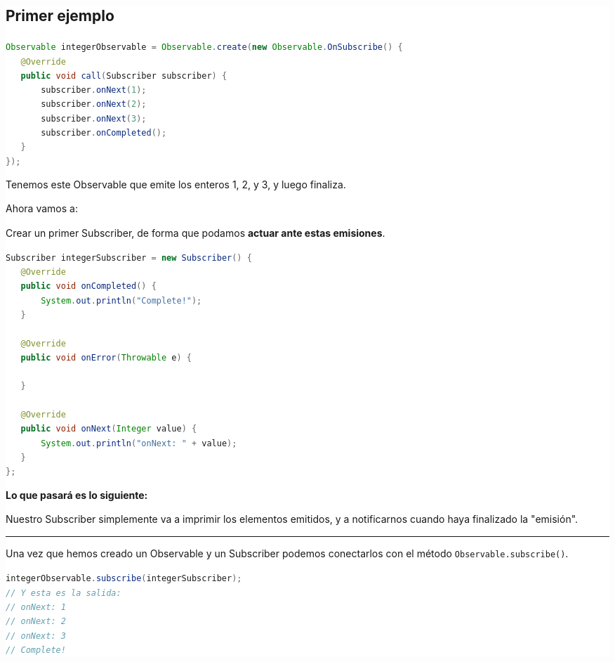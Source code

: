 Primer ejemplo
---

```java
Observable integerObservable = Observable.create(new Observable.OnSubscribe() {
   @Override
   public void call(Subscriber subscriber) {
       subscriber.onNext(1);
       subscriber.onNext(2);
       subscriber.onNext(3);
       subscriber.onCompleted();
   }
});
```

Tenemos este Observable que emite los enteros 1, 2, y 3, y luego finaliza. 

Ahora vamos a:

Crear un primer Subscriber, de forma que podamos **actuar ante estas emisiones**.

```java
Subscriber integerSubscriber = new Subscriber() {
   @Override
   public void onCompleted() {
       System.out.println("Complete!");
   }

   @Override
   public void onError(Throwable e) {

   }

   @Override
   public void onNext(Integer value) {
       System.out.println("onNext: " + value);
   }
};
```

**Lo que pasará es lo siguiente:**

Nuestro Subscriber simplemente va a imprimir los elementos emitidos, y a notificarnos cuando haya finalizado la "emisión". 

___

Una vez que hemos creado un Observable y un Subscriber podemos conectarlos con el método ```Observable.subscribe()```.

```java
integerObservable.subscribe(integerSubscriber);
// Y esta es la salida:
// onNext: 1
// onNext: 2
// onNext: 3
// Complete!
```
